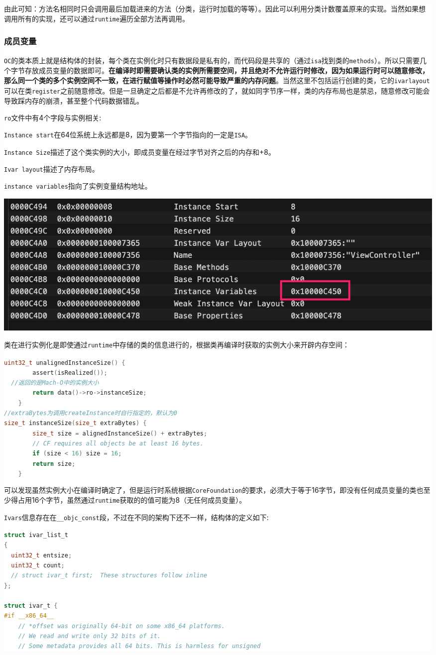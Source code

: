 由此可知：方法名相同时只会调用最后加载进来的方法（分类，运行时加载的等等）。因此可以利用分类计数覆盖原来的实现。当然如果想调用所有的实现，还可以通过`runtime`遍历全部方法再调用。

### 成员变量

`OC`的类本质上就是结构体的封装，每个类在实例化时只有数据段是私有的，而代码段是共享的（通过`isa`找到类的`methods`）。所以只需要几个字节存放成员变量的数据即可。<b>在编译时即需要确认类的实例所需要空间，并且绝对不允许运行时修改，因为如果运行时可以随意修改，那么同一个类的多个实例空间不一致，在进行赋值等操作时必然可能导致严重的内存问题</b>。当然这里不包括运行创建的类，它的`ivarlayout`可以在类`register`之前随意修改。但是一旦确定之后都是不允许再修改的了，就如同字节序一样，类的内存布局也是禁忌，随意修改可能会导致踩内存的崩溃，甚至整个代码数据错乱。

`ro`文件中有4个字段与实例相关:

`Instance start`在64位系统上永远都是8，因为要第一个字节指向的一定是`ISA`。

`Instance Size`描述了这个类实例的大小，即成员变量在经过字节对齐之后的内存和+8。

`Ivar layout`描述了内存布局。

`instance variables`指向了实例变量结构地址。

![image-20200223174426150](深入理解MachO结构/image-20200223174426150-2475023.png)

类在进行实例化是即使通过`runtime`中存储的类的信息进行的，根据类再编译时获取的实例大小来开辟内存空间：

```c
uint32_t unalignedInstanceSize() {
        assert(isRealized());
  //返回的是Mach-O中的实例大小
        return data()->ro->instanceSize;
    }
//extraBytes为调用createInstance时自行指定的，默认为0
size_t instanceSize(size_t extraBytes) {
        size_t size = alignedInstanceSize() + extraBytes;
        // CF requires all objects be at least 16 bytes.
        if (size < 16) size = 16;
        return size;
    }
```

可以发现虽然实例大小在编译时确定了，但是运行时系统根据`CoreFoundation`的要求，必须大于等于16字节，即没有任何成员变量的类也至少得占用16个字节，虽然通过`runtime`获取的的值可能为8（无任何成员变量）。

`Ivars`信息存在在`__objc_const`段，不过在不同的架构下还不一样，结构体的定义如下:

```c
struct ivar_list_t 
{
  uint32_t entsize;
  uint32_t count;
  // struct ivar_t first;  These structures follow inline
};

struct ivar_t {
#if __x86_64__
    // *offset was originally 64-bit on some x86_64 platforms.
    // We read and write only 32 bits of it.
    // Some metadata provides all 64 bits. This is harmless for unsigned 
```